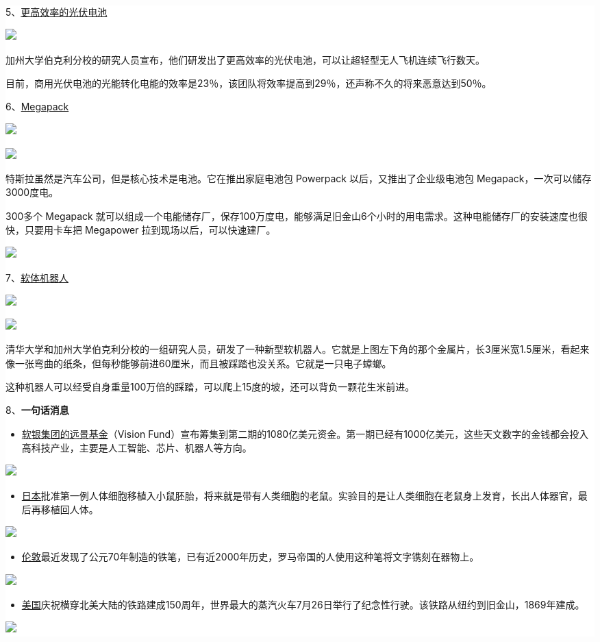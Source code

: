 5、[更高效率的光伏电池](https://techxplore.com/news/2019-07-drones-days-photovoltaic.html)

![](https://www.wangbase.com/blogimg/asset/201907/bg2019072907.jpg)

加州大学伯克利分校的研究人员宣布，他们研发出了更高效率的光伏电池，可以让超轻型无人飞机连续飞行数天。

目前，商用光伏电池的光能转化电能的效率是23％，该团队将效率提高到29％，还声称不久的将来恶意达到50％。

6、[Megapack](https://www.tesla.com/megapack)

![](https://www.wangbase.com/blogimg/asset/201907/bg2019073001.jpg)

![](https://www.wangbase.com/blogimg/asset/201907/bg2019073003.jpg)

特斯拉虽然是汽车公司，但是核心技术是电池。它在推出家庭电池包 Powerpack 以后，又推出了企业级电池包 Megapack，一次可以储存3000度电。

300多个 Megapack 就可以组成一个电能储存厂，保存100万度电，能够满足旧金山6个小时的用电需求。这种电能储存厂的安装速度也很快，只要用卡车把 Megapower 拉到现场以后，可以快速建厂。

![](https://www.wangbase.com/blogimg/asset/201907/bg2019073002.jpg)

7、[软体机器人](https://spectrum.ieee.org/automaton/robotics/robotics-hardware/surprisingly-speedy-soft-robot-survives-being-stepped-on)

![](https://www.wangbase.com/blogimg/asset/201908/bg2019080101.jpg)

![](https://www.wangbase.com/blogimg/asset/201908/bg2019080102.jpg)

清华大学和加州大学伯克利分校的一组研究人员，研发了一种新型软机器人。它就是上图左下角的那个金属片，长3厘米宽1.5厘米，看起来像一张弯曲的纸条，但每秒能够前进60厘米，而且被踩踏也没关系。它就是一只电子蟑螂。

这种机器人可以经受自身重量100万倍的踩踏，可以爬上15度的坡，还可以背负一颗花生米前进。

8、**一句话消息**

- [软银集团的远景基金](https://www.axios.com/softbank-raising-108-billion-vision-fund-2-fa270d8e-ce68-4825-a155-4f838e9f83be.html)（Vision Fund）宣布筹集到第二期的1080亿美元资金。第一期已经有1000亿美元，这些天文数字的金钱都会投入高科技产业，主要是人工智能、芯片、机器人等方向。

![](https://www.wangbase.com/blogimg/asset/201907/bg2019072603.jpg)

- [日本](https://www.nature.com/articles/d41586-019-02275-3)批准第一例人体细胞移植入小鼠胚胎，将来就是带有人类细胞的老鼠。实验目的是让人类细胞在老鼠身上发育，长出人体器官，最后再移植回人体。

![](https://www.wangbase.com/blogimg/asset/201907/bg2019072606.jpg)

- [伦敦](https://www.theguardian.com/uk-news/2019/jul/27/joke-on-roman-souvenir-bloomberg-building-site-city-of-london)最近发现了公元70年制造的铁笔，已有近2000年历史，罗马帝国的人使用这种笔将文字镌刻在器物上。

![](https://www.wangbase.com/blogimg/asset/201907/bg2019072904.jpg)


- [美国](https://www.chicagotribune.com/visuals/ct-viz-train-big-boy-steam-locomotive-20190726-6p6csnoqhrebdbfgg6sjcb56ga-story.html)庆祝横穿北美大陆的铁路建成150周年，世界最大的蒸汽火车7月26日举行了纪念性行驶。该铁路从纽约到旧金山，1869年建成。

![](https://www.wangbase.com/blogimg/asset/201907/bg2019072901.jpg)
